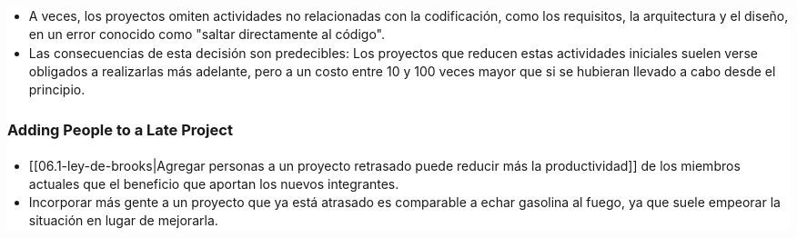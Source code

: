 - A veces, los proyectos omiten actividades no relacionadas con la codificación, como los requisitos, la arquitectura y el diseño, en un error conocido como "saltar directamente al código".
- Las consecuencias de esta decisión son predecibles: Los proyectos que reducen estas actividades iniciales suelen verse obligados a realizarlas más adelante, pero a un costo entre 10 y 100 veces mayor que si se hubieran llevado a cabo desde el principio.

### Adding People to a Late Project

- [[06.1-ley-de-brooks|Agregar personas a un proyecto retrasado puede reducir más la productividad]] de los miembros actuales que el beneficio que aportan los nuevos integrantes.
- Incorporar más gente a un proyecto que ya está atrasado es comparable a echar gasolina al fuego, ya que suele empeorar la situación en lugar de mejorarla.

